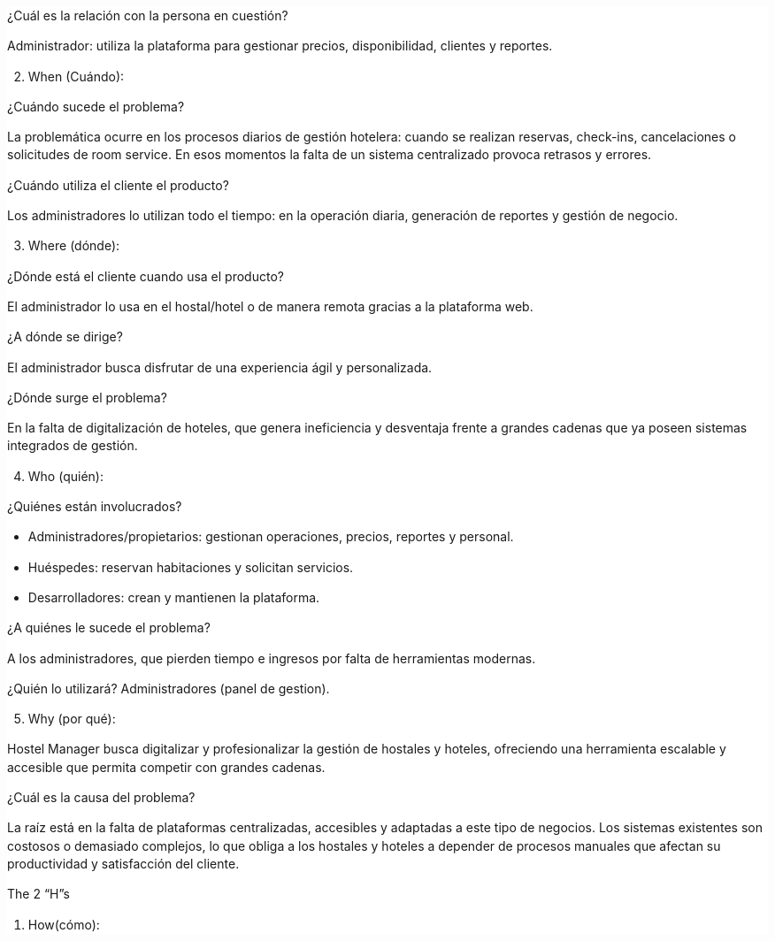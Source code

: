 ¿Cuál es la relación con la persona en cuestión?

Administrador: utiliza la plataforma para gestionar precios, disponibilidad, clientes y reportes.

2. When (Cuándo):

¿Cuándo sucede el problema?

La problemática ocurre en los procesos diarios de gestión hotelera: cuando se realizan reservas, check-ins, cancelaciones o solicitudes de room service. En esos momentos la falta de un sistema centralizado provoca retrasos y errores.

¿Cuándo utiliza el cliente el producto?

Los administradores lo utilizan todo el tiempo: en la operación diaria, generación de reportes y gestión de negocio.

3. Where (dónde):

¿Dónde está el cliente cuando usa el producto?

El administrador lo usa en el hostal/hotel o de manera remota gracias a la plataforma web.

¿A dónde se dirige?

El administrador busca disfrutar de una experiencia ágil y personalizada.

¿Dónde surge el problema?

En la falta de digitalización de hoteles, que genera ineficiencia y desventaja frente a grandes cadenas que ya poseen sistemas integrados de gestión.

4. Who (quién):

¿Quiénes están involucrados?

- Administradores/propietarios: gestionan operaciones, precios, reportes y personal.

- Huéspedes: reservan habitaciones y solicitan servicios.

- Desarrolladores: crean y mantienen la plataforma.

¿A quiénes le sucede el problema?

A los administradores, que pierden tiempo e ingresos por falta de herramientas modernas.

¿Quién lo utilizará?
Administradores (panel de gestion).

5. Why (por qué):

Hostel Manager busca digitalizar y profesionalizar la gestión de hostales y hoteles, ofreciendo una herramienta escalable y accesible que permita competir con grandes cadenas.

¿Cuál es la causa del problema?

La raíz está en la falta de plataformas centralizadas, accesibles y adaptadas a este tipo de negocios. Los sistemas existentes son costosos o demasiado complejos, lo que obliga a los hostales y hoteles a depender de procesos manuales que afectan su productividad y satisfacción del cliente.

The 2 “H”s

1. How(cómo):
